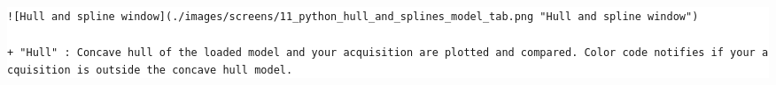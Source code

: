     ![Hull and spline window](./images/screens/11_python_hull_and_splines_model_tab.png "Hull and spline window")
    
    + "Hull" : Concave hull of the loaded model and your acquisition are plotted and compared. Color code notifies if your acquisition is outside the concave hull model.
    